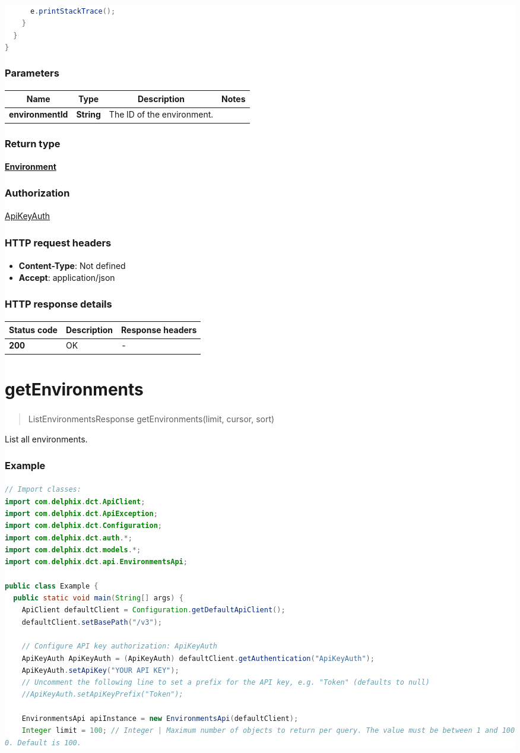 ```java
      e.printStackTrace();
    }
  }
}
```

### Parameters

| Name | Type | Description  | Notes |
|------------- | ------------- | ------------- | -------------|
| **environmentId** | **String**| The ID of the environment. | |

### Return type

[**Environment**](Environment.md)

### Authorization

[ApiKeyAuth](../DCT_README#ApiKeyAuth)

### HTTP request headers

 - **Content-Type**: Not defined
 - **Accept**: application/json

### HTTP response details
| Status code | Description | Response headers |
|-------------|-------------|------------------|
| **200** | OK |  -  |

<a id="getEnvironments"></a>
# **getEnvironments**
> ListEnvironmentsResponse getEnvironments(limit, cursor, sort)

List all environments.

### Example
```java
// Import classes:
import com.delphix.dct.ApiClient;
import com.delphix.dct.ApiException;
import com.delphix.dct.Configuration;
import com.delphix.dct.auth.*;
import com.delphix.dct.models.*;
import com.delphix.dct.api.EnvironmentsApi;

public class Example {
  public static void main(String[] args) {
    ApiClient defaultClient = Configuration.getDefaultApiClient();
    defaultClient.setBasePath("/v3");
    
    // Configure API key authorization: ApiKeyAuth
    ApiKeyAuth ApiKeyAuth = (ApiKeyAuth) defaultClient.getAuthentication("ApiKeyAuth");
    ApiKeyAuth.setApiKey("YOUR API KEY");
    // Uncomment the following line to set a prefix for the API key, e.g. "Token" (defaults to null)
    //ApiKeyAuth.setApiKeyPrefix("Token");

    EnvironmentsApi apiInstance = new EnvironmentsApi(defaultClient);
    Integer limit = 100; // Integer | Maximum number of objects to return per query. The value must be between 1 and 1000. Default is 100.
```